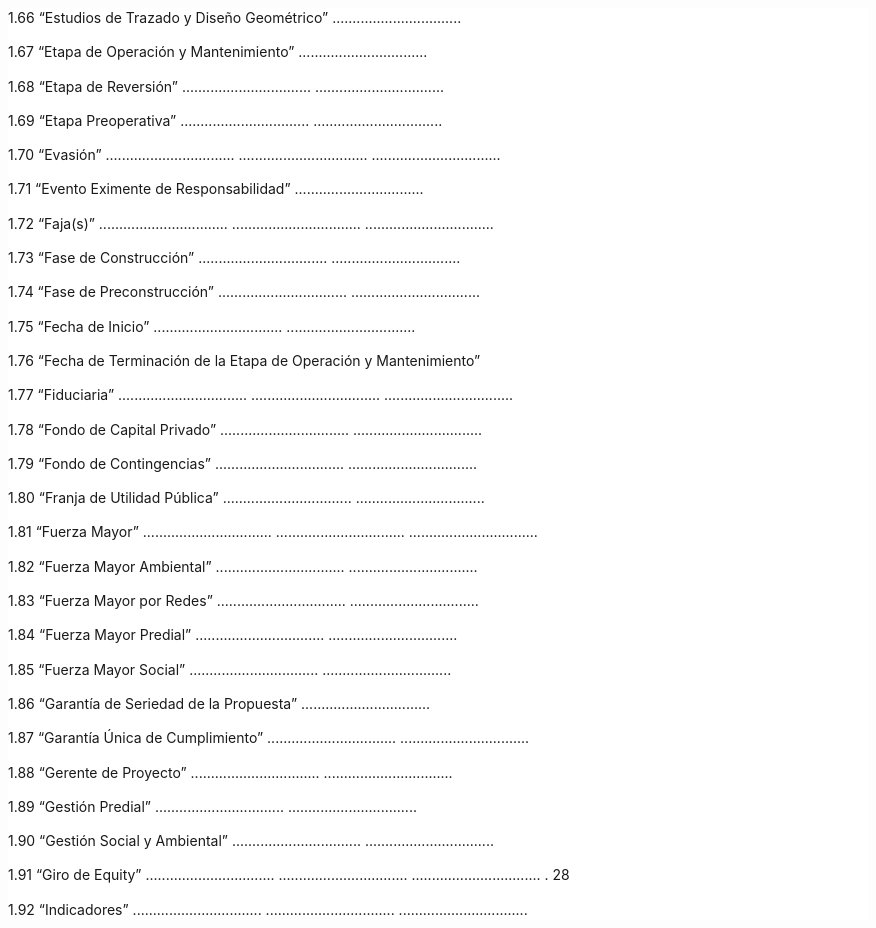 1.66  “Estudios de Trazado y Diseño Geométrico”  ................................

1.67  “Etapa de Operación y Mantenimiento”  ................................

1.68  “Etapa de Reversión” ................................ ................................

1.69  “Etapa Preoperativa”  ................................ ................................

1.70  “Evasión”  ................................ ................................ ................................

1.71  “Evento Eximente de Responsabilidad”  ................................

1.72  “Faja(s)” ................................ ................................ ................................

1.73  “Fase de Construcción”  ................................ ................................

1.74  “Fase de Preconstrucción”  ................................ ................................

1.75  “Fecha de Inicio”  ................................ ................................

1.76  “Fecha de Terminación de la Etapa de Operación y Mantenimiento”

1.77  “Fiduciaria”  ................................ ................................ ................................

1.78  “Fondo de Capital Privado”  ................................ ................................

1.79  “Fondo de Contingencias”  ................................ ................................

1.80  “Franja de Utilidad Pública” ................................ ................................

1.81  “Fuerza Mayor”  ................................ ................................ ................................

1.82  “Fuerza Mayor Ambiental”  ................................ ................................

1.83  “Fuerza Mayor por Redes”  ................................ ................................

1.84  “Fuerza Mayor Predial”  ................................ ................................

1.85  “Fuerza Mayor Social”  ................................ ................................

1.86  “Garantía de Seriedad de la Propuesta”  ................................

1.87  “Garantía Única de Cumplimiento”  ................................ ................................

1.88  “Gerente de Proyecto”  ................................ ................................

1.89  “Gestión Predial”  ................................ ................................

1.90  “Gestión Social y Ambiental”  ................................ ................................

1.91  “Giro de Equity”  ................................ ................................ ................................ . 28

1.92  “Indicadores”  ................................ ................................ ................................
